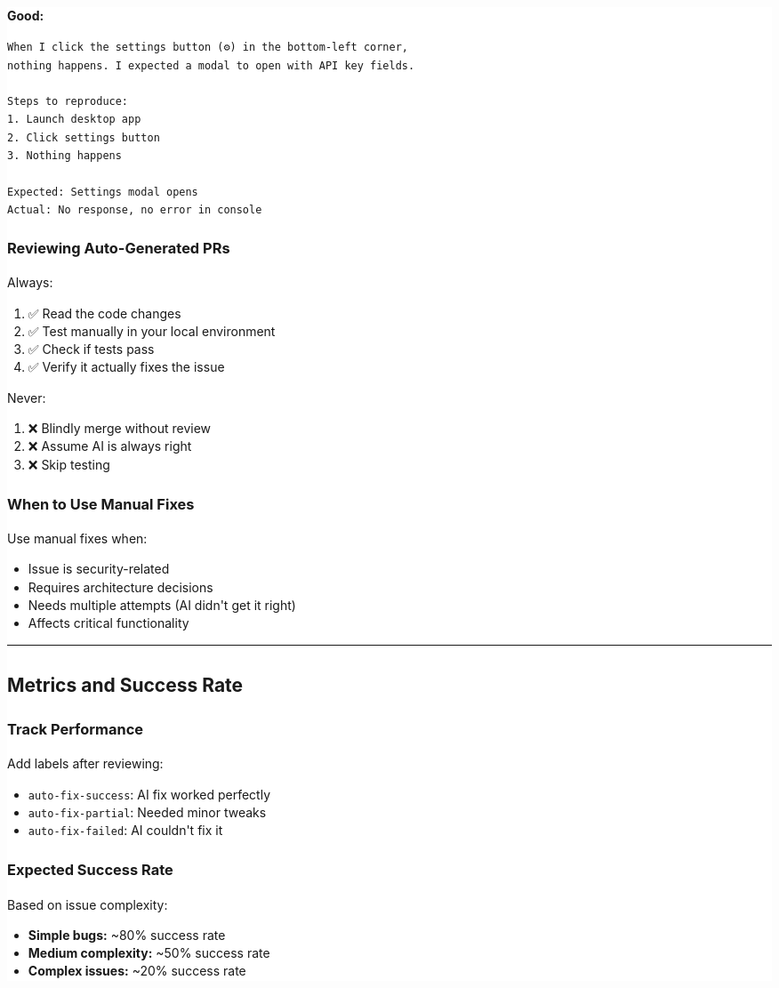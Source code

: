 **Good:**
```
When I click the settings button (⚙️) in the bottom-left corner,
nothing happens. I expected a modal to open with API key fields.

Steps to reproduce:
1. Launch desktop app
2. Click settings button
3. Nothing happens

Expected: Settings modal opens
Actual: No response, no error in console
```

### Reviewing Auto-Generated PRs

Always:
1. ✅ Read the code changes
2. ✅ Test manually in your local environment
3. ✅ Check if tests pass
4. ✅ Verify it actually fixes the issue

Never:
1. ❌ Blindly merge without review
2. ❌ Assume AI is always right
3. ❌ Skip testing

### When to Use Manual Fixes

Use manual fixes when:
- Issue is security-related
- Requires architecture decisions
- Needs multiple attempts (AI didn't get it right)
- Affects critical functionality

---

## Metrics and Success Rate

### Track Performance

Add labels after reviewing:
- `auto-fix-success`: AI fix worked perfectly
- `auto-fix-partial`: Needed minor tweaks
- `auto-fix-failed`: AI couldn't fix it

### Expected Success Rate

Based on issue complexity:
- **Simple bugs:** ~80% success rate
- **Medium complexity:** ~50% success rate
- **Complex issues:** ~20% success rate
